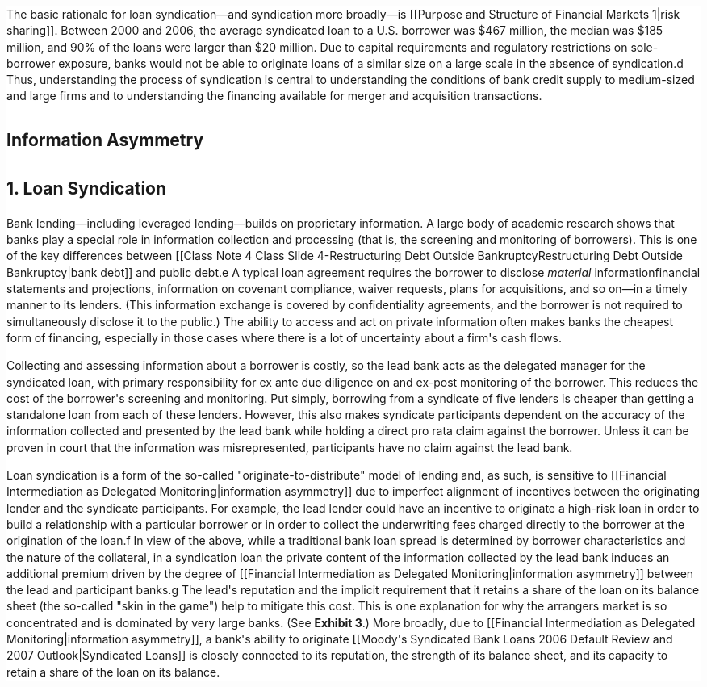 The basic rationale for loan syndication—and syndication more broadly—is [[Purpose and Structure of Financial Markets 1|risk sharing]]. Between 2000 and 2006,  the average syndicated loan to a U.S. borrower was $467 million,        the median was $185 million,  and 90% of the loans were larger than $20 million. Due to capital requirements and regulatory restrictions on sole-borrower exposure,  banks would not be able to originate loans of a similar size on a large scale in the absence of syndication.d Thus,  understanding the process of syndication is central to understanding the conditions of bank credit supply to medium-sized and large firms and to understanding the financing available for merger and acquisition transactions.

## Information Asymmetry

## 1. Loan Syndication

Bank lending—including leveraged lending—builds on proprietary information. A large body of academic research shows that banks play a special role in information collection and processing (that is,  the screening and monitoring of borrowers). This is one of the key differences between [[Class Note 4 Class Slide 4-Restructuring Debt Outside BankruptcyRestructuring Debt Outside Bankruptcy|bank debt]] and public debt.e A typical loan agreement requires the borrower to disclose *material* informationfinancial statements and projections,  information on covenant compliance,  waiver requests,  plans for acquisitions,  and so on—in a timely manner to its lenders. (This information exchange is covered by confidentiality agreements,  and the borrower is not required to simultaneously disclose it to the public.) The ability to access and act on private information often makes banks the cheapest form of financing,  especially in those cases where there is a lot of uncertainty about a firm's cash flows.

Collecting and assessing information about a borrower is costly,  so the lead bank acts as the delegated manager for the syndicated loan,  with primary responsibility for ex ante due diligence on and ex-post monitoring of the borrower. This reduces the cost of the borrower's screening and monitoring. Put simply,  borrowing from a syndicate of five lenders is cheaper than getting a standalone loan from each of these lenders. However,  this also makes syndicate participants dependent on the accuracy of the information collected and presented by the lead bank while holding a direct pro rata claim against the borrower. Unless it can be proven in court that the information was misrepresented,  participants have no claim against the lead bank.

Loan syndication is a form of the so-called "originate-to-distribute" model of lending and,  as such,  is sensitive to [[Financial Intermediation as Delegated Monitoring|information asymmetry]] due to imperfect alignment of incentives between the originating lender and the syndicate participants. For example,  the lead lender could have an incentive to originate a high-risk loan in order to build a relationship with a particular borrower or in order to collect the underwriting fees charged directly to the borrower at the origination of the loan.f In view of the above,  while a traditional bank loan spread is determined by borrower characteristics and the nature of the collateral,  in a syndication loan the private content of the information collected by the lead bank induces an additional premium driven by the degree of [[Financial Intermediation as Delegated Monitoring|information asymmetry]] between the lead and participant banks.g The lead's reputation and the implicit requirement that it retains a share of the loan on its balance sheet (the so-called "skin in the game") help to mitigate this cost. This is one explanation for why the arrangers market is so concentrated and is dominated by very large banks. (See **Exhibit 3**.) More broadly,  due to [[Financial Intermediation as Delegated Monitoring|information asymmetry]],  a bank's ability to originate [[Moody's Syndicated Bank Loans 2006 Default Review and 2007 Outlook|Syndicated Loans]] is closely connected to its reputation,  the strength of its balance sheet,  and its capacity to retain a share of the loan on its balance.
